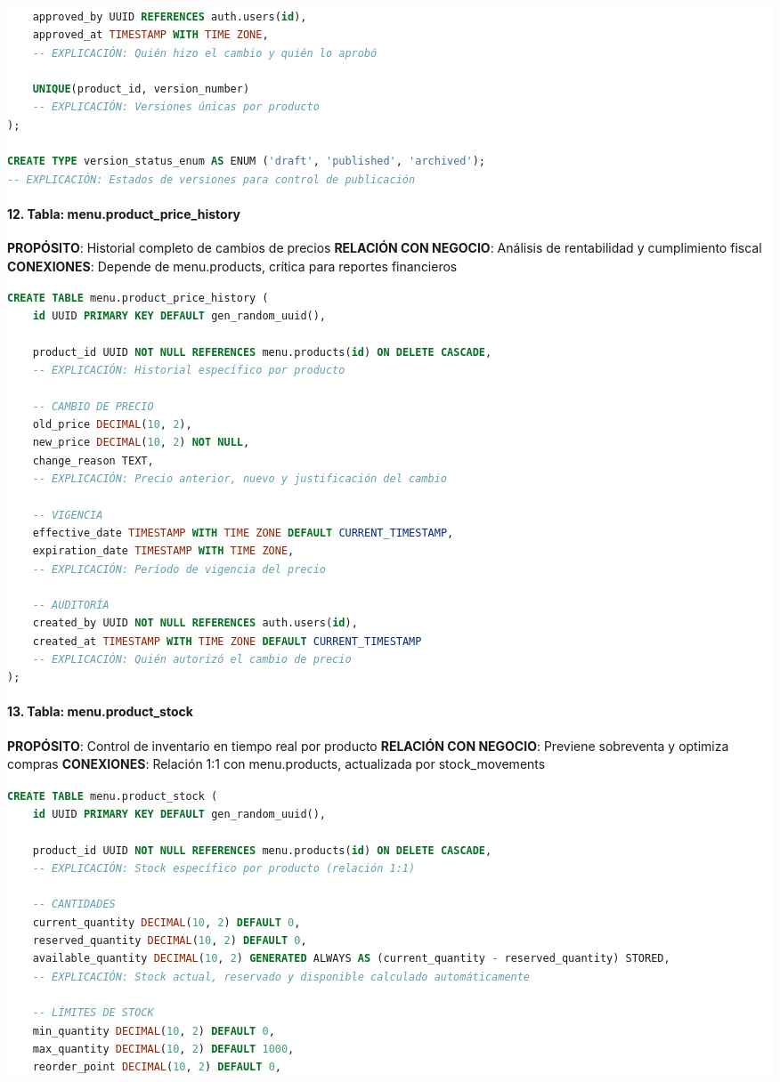 ```sql
    approved_by UUID REFERENCES auth.users(id),
    approved_at TIMESTAMP WITH TIME ZONE,
    -- EXPLICACIÓN: Quién hizo el cambio y quién lo aprobó
    
    UNIQUE(product_id, version_number)
    -- EXPLICACIÓN: Versiones únicas por producto
);

CREATE TYPE version_status_enum AS ENUM ('draft', 'published', 'archived');
-- EXPLICACIÓN: Estados de versiones para control de publicación
```

#### 12. Tabla: menu.product_price_history
**PROPÓSITO**: Historial completo de cambios de precios
**RELACIÓN CON NEGOCIO**: Análisis de rentabilidad y cumplimiento fiscal
**CONEXIONES**: Depende de menu.products, crítica para reportes financieros

```sql
CREATE TABLE menu.product_price_history (
    id UUID PRIMARY KEY DEFAULT gen_random_uuid(),
    
    product_id UUID NOT NULL REFERENCES menu.products(id) ON DELETE CASCADE,
    -- EXPLICACIÓN: Historial específico por producto
    
    -- CAMBIO DE PRECIO
    old_price DECIMAL(10, 2),
    new_price DECIMAL(10, 2) NOT NULL,
    change_reason TEXT,
    -- EXPLICACIÓN: Precio anterior, nuevo y justificación del cambio
    
    -- VIGENCIA
    effective_date TIMESTAMP WITH TIME ZONE DEFAULT CURRENT_TIMESTAMP,
    expiration_date TIMESTAMP WITH TIME ZONE,
    -- EXPLICACIÓN: Período de vigencia del precio
    
    -- AUDITORÍA
    created_by UUID NOT NULL REFERENCES auth.users(id),
    created_at TIMESTAMP WITH TIME ZONE DEFAULT CURRENT_TIMESTAMP
    -- EXPLICACIÓN: Quién autorizó el cambio de precio
);
```

#### 13. Tabla: menu.product_stock
**PROPÓSITO**: Control de inventario en tiempo real por producto
**RELACIÓN CON NEGOCIO**: Previene sobreventa y optimiza compras
**CONEXIONES**: Relación 1:1 con menu.products, actualizada por stock_movements

```sql
CREATE TABLE menu.product_stock (
    id UUID PRIMARY KEY DEFAULT gen_random_uuid(),
    
    product_id UUID NOT NULL REFERENCES menu.products(id) ON DELETE CASCADE,
    -- EXPLICACIÓN: Stock específico por producto (relación 1:1)
    
    -- CANTIDADES
    current_quantity DECIMAL(10, 2) DEFAULT 0,
    reserved_quantity DECIMAL(10, 2) DEFAULT 0,
    available_quantity DECIMAL(10, 2) GENERATED ALWAYS AS (current_quantity - reserved_quantity) STORED,
    -- EXPLICACIÓN: Stock actual, reservado y disponible calculado automáticamente
    
    -- LÍMITES DE STOCK
    min_quantity DECIMAL(10, 2) DEFAULT 0,
    max_quantity DECIMAL(10, 2) DEFAULT 1000,
    reorder_point DECIMAL(10, 2) DEFAULT 0,
```